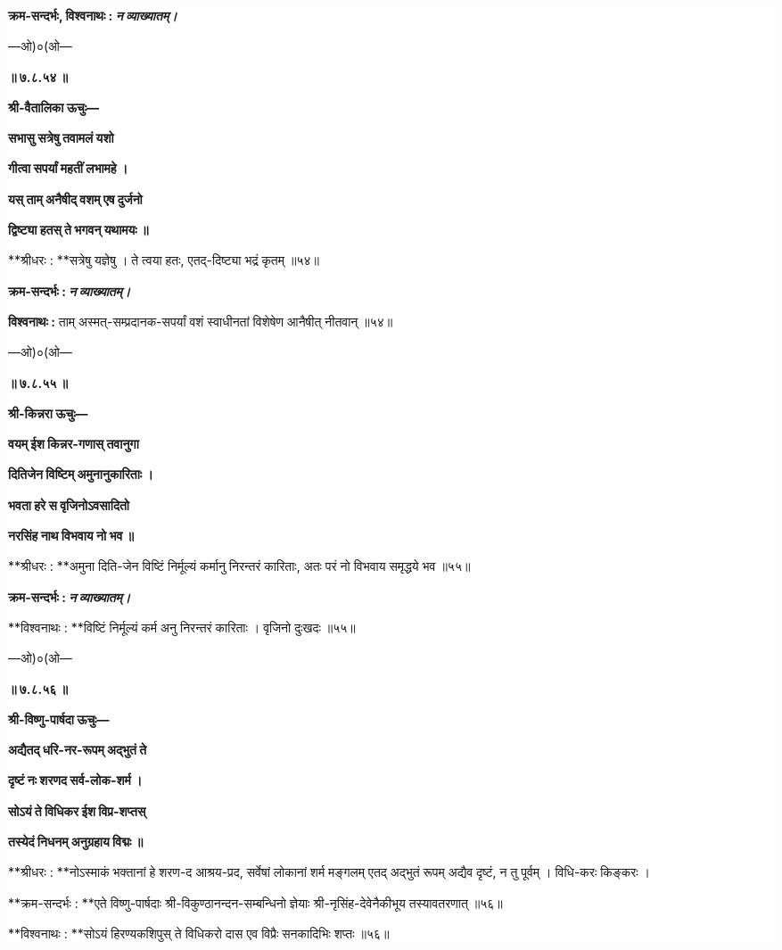 **क्रम-सन्दर्भः, विश्वनाथः : _न व्याख्यातम्।_**

—ओ)०(ओ—

**॥ ७.८.५४ ॥**

**श्री-वैतालिका ऊचुः—**

**सभासु सत्रेषु तवामलं यशो**

**गीत्वा सपर्यां महतीं लभामहे ।**

**यस् ताम् अनैषीद् वशम् एष दुर्जनो**

**द्विष्ट्या हतस् ते भगवन् यथामयः ॥**

**श्रीधरः : **सत्रेषु यज्ञेषु । ते त्वया हतः, एतद्-दिष्ट्या भद्रं कृतम् ॥५४॥

**क्रम-सन्दर्भः : _न व्याख्यातम्।_**

**विश्वनाथः :** ताम् अस्मत्-सम्प्रदानक-सपर्यां वशं स्वाधीनतां विशेषेण आनैषीत् नीतवान् ॥५४॥

—ओ)०(ओ—

**॥ ७.८.५५ ॥**

**श्री-किन्नरा ऊचुः—**

**वयम् ईश किन्नर-गणास् तवानुगा**

**दितिजेन विष्टिम् अमुनानुकारिताः ।**

**भवता हरे स वृजिनोऽवसादितो**

**नरसिंह नाथ विभवाय नो भव ॥**

**श्रीधरः : **अमुना दिति-जेन विष्टिं निर्मूल्यं कर्मानु निरन्तरं कारिताः, अतः परं नो विभवाय समृद्धये भव ॥५५॥

**क्रम-सन्दर्भः : _न व्याख्यातम्।_**

**विश्वनाथः : **विष्टिं निर्मूल्यं कर्म अनु निरन्तरं कारिताः । वृजिनो दुःखदः ॥५५॥

—ओ)०(ओ—

**॥ ७.८.५६ ॥**

**श्री-विष्णु-पार्षदा ऊचुः—**

**अद्यैतद् धरि-नर-रूपम् अद्भुतं ते**

**दृष्टं नः शरणद सर्व-लोक-शर्म ।**

**सोऽयं ते विधिकर ईश विप्र-शप्तस्**

**तस्येदं निधनम् अनुग्रहाय विद्मः ॥**

**श्रीधरः : **नोऽस्माकं भक्तानां हे शरण-द आश्रय-प्रद, सर्वेषां लोकानां शर्म मङ्गलम् एतद् अद्भुतं रूपम् अद्यैव दृष्टं, न तु पूर्वम् । विधि-करः किङ्करः ।

**क्रम-सन्दर्भः : **एते विष्णु-पार्षदाः श्री-विकुण्ठानन्दन-सम्बन्धिनो ज्ञेयाः श्री-नृसिंह-देवेनैकीभूय तस्यावतरणात् ॥५६॥

**विश्वनाथः : **सोऽयं हिरण्यकशिपुस् ते विधिकरो दास एव विप्रैः सनकादिभिः शप्तः ॥५६॥

